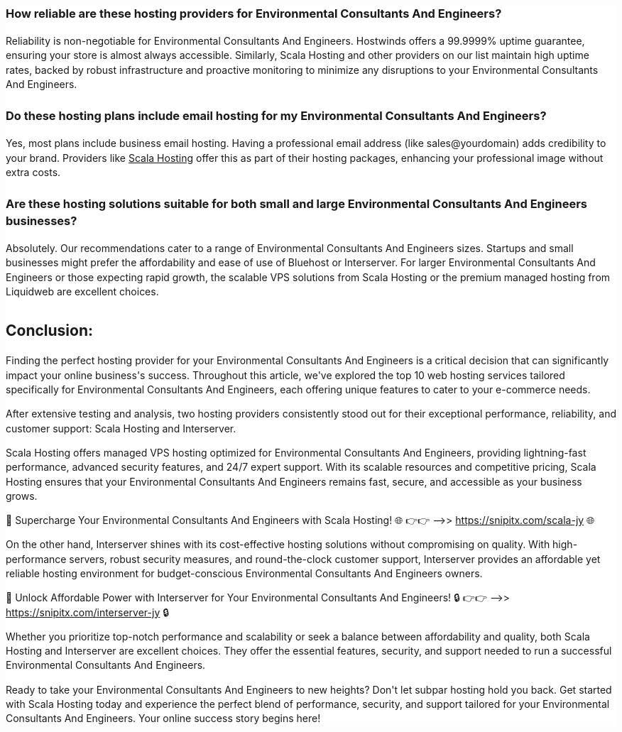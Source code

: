 ### How reliable are these hosting providers for Environmental Consultants And Engineers? 
Reliability is non-negotiable for Environmental Consultants And Engineers. Hostwinds offers a 99.9999% uptime guarantee, ensuring your store is almost always accessible. Similarly, Scala Hosting and other providers on our list maintain high uptime rates, backed by robust infrastructure and proactive monitoring to minimize any disruptions to your Environmental Consultants And Engineers.

### Do these hosting plans include email hosting for my Environmental Consultants And Engineers? 
Yes, most plans include business email hosting. Having a professional email address (like sales@yourdomain) adds credibility to your brand. Providers like [Scala Hosting](https://snipitx.com/scala-jy) offer this as part of their hosting packages, enhancing your professional image without extra costs.

### Are these hosting solutions suitable for both small and large Environmental Consultants And Engineers businesses? 
Absolutely. Our recommendations cater to a range of Environmental Consultants And Engineers sizes. Startups and small businesses might prefer the affordability and ease of use of Bluehost or Interserver. For larger Environmental Consultants And Engineers or those expecting rapid growth, the scalable VPS solutions from Scala Hosting or the premium managed hosting from Liquidweb are excellent choices.

## Conclusion:

Finding the perfect hosting provider for your Environmental Consultants And Engineers is a critical decision that can significantly impact your online business's success. Throughout this article, we've explored the top 10 web hosting services tailored specifically for Environmental Consultants And Engineers, each offering unique features to cater to your e-commerce needs.

After extensive testing and analysis, two hosting providers consistently stood out for their exceptional performance, reliability, and customer support: Scala Hosting and Interserver.

Scala Hosting offers managed VPS hosting optimized for Environmental Consultants And Engineers, providing lightning-fast performance, advanced security features, and 24/7 expert support. With its scalable resources and competitive pricing, Scala Hosting ensures that your Environmental Consultants And Engineers remains fast, secure, and accessible as your business grows.

🚀 Supercharge Your Environmental Consultants And Engineers with Scala Hosting! 🌐
👉👉 -->> https://snipitx.com/scala-jy 🌐

On the other hand, Interserver shines with its cost-effective hosting solutions without compromising on quality. With high-performance servers, robust security measures, and round-the-clock customer support, Interserver provides an affordable yet reliable hosting environment for budget-conscious Environmental Consultants And Engineers owners.

💸 Unlock Affordable Power with Interserver for Your Environmental Consultants And Engineers! 🔒
👉👉 -->> https://snipitx.com/interserver-jy 🔒

Whether you prioritize top-notch performance and scalability or seek a balance between affordability and quality, both Scala Hosting and Interserver are excellent choices. They offer the essential features, security, and support needed to run a successful Environmental Consultants And Engineers.

Ready to take your Environmental Consultants And Engineers to new heights? Don't let subpar hosting hold you back. Get started with Scala Hosting today and experience the perfect blend of performance, security, and support tailored for your Environmental Consultants And Engineers. Your online success story begins here!
